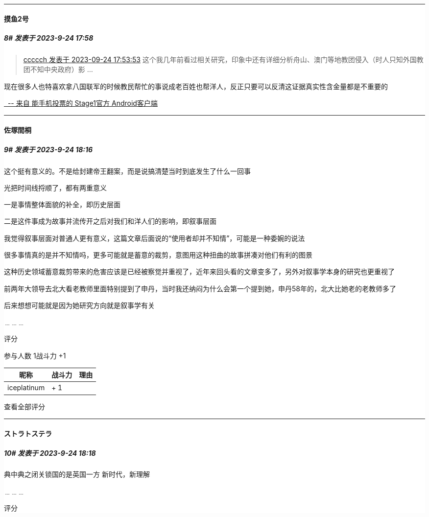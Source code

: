 *****

####  摸鱼2号  
##### 8#       发表于 2023-9-24 17:58

<blockquote><a href="httphttps://bbs.saraba1st.com/2b/forum.php?mod=redirect&amp;goto=findpost&amp;pid=62513498&amp;ptid=2154157" target="_blank">ccccch 发表于 2023-09-24 17:53:53</a>
这个我几年前看过相关研究，印象中还有详细分析舟山、澳门等地教团侵入（时人只知外国教团不知中央政府）影 ...</blockquote>现在很多人也特喜欢拿八国联军的时候教民帮忙的事说成老百姓也帮洋人，反正只要可以反清这证据真实性含金量都是不重要的

[  -- 来自 能手机投票的 Stage1官方 Android客户端](https://www.coolapk.com/apk/140634)

*****

####  佐塚間桐  
##### 9#       发表于 2023-9-24 18:16

这个挺有意义的。不是给封建帝王翻案，而是说搞清楚当时到底发生了什么一回事

光把时间线捋顺了，都有两重意义

一是事情整体面貌的补全，即历史层面

二是这件事成为故事并流传开之后对我们和洋人们的影响，即叙事层面

我觉得叙事层面对普通人更有意义，这篇文章后面说的“使用者却并不知情”，可能是一种委婉的说法

很多事情真的是并不知情吗，更多可能就是蓄意的裁剪，意图用这种扭曲的故事拼凑对他们有利的图景

这种历史领域蓄意裁剪带来的危害应该是已经被察觉并重视了，近年来回头看的文章变多了，另外对叙事学本身的研究也更重视了

前两年大领导去北大看老教师里面特别提到了申丹，当时我还纳闷为什么会第一个提到她，申丹58年的，北大比她老的老教师多了

后来想想可能就是因为她研究方向就是叙事学有关

﹍﹍﹍

评分

 参与人数 1战斗力 +1

|昵称|战斗力|理由|
|----|---|---|
| iceplatinum| + 1||

查看全部评分

*****

####  ストラトステラ  
##### 10#       发表于 2023-9-24 18:18

典中典之闭关锁国的是英国一方
新时代，新理解

﹍﹍﹍

评分
